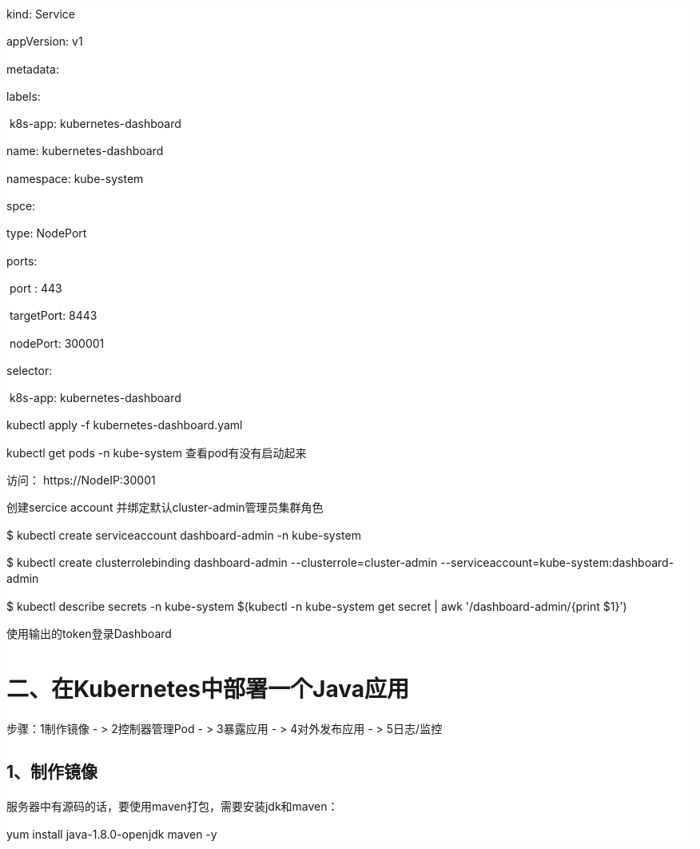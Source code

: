 kind: Service

appVersion: v1

metadata:

  labels:

​    k8s-app: kubernetes-dashboard

  name: kubernetes-dashboard

  namespace: kube-system

spce:

  type:  NodePort

  ports:

​    port : 443

​    targetPort: 8443

​    nodePort: 300001

  selector:

​    k8s-app: kubernetes-dashboard



kubectl apply -f kubernetes-dashboard.yaml

kubectl get pods -n kube-system 查看pod有没有启动起来



访问： https://NodeIP:30001

创建sercice account 并绑定默认cluster-admin管理员集群角色

$  kubectl create serviceaccount dashboard-admin -n kube-system

$  kubectl create clusterrolebinding dashboard-admin --clusterrole=cluster-admin --serviceaccount=kube-system:dashboard-admin

$  kubectl describe secrets -n kube-system $(kubectl -n kube-system get secret | awk '/dashboard-admin/{print $1}')

使用输出的token登录Dashboard



# 二、在Kubernetes中部署一个Java应用

步骤：1制作镜像 - > 2控制器管理Pod - > 3暴露应用 - > 4对外发布应用 - > 5日志/监控

## 1、制作镜像

服务器中有源码的话，要使用maven打包，需要安装jdk和maven：

yum install java-1.8.0-openjdk maven -y
